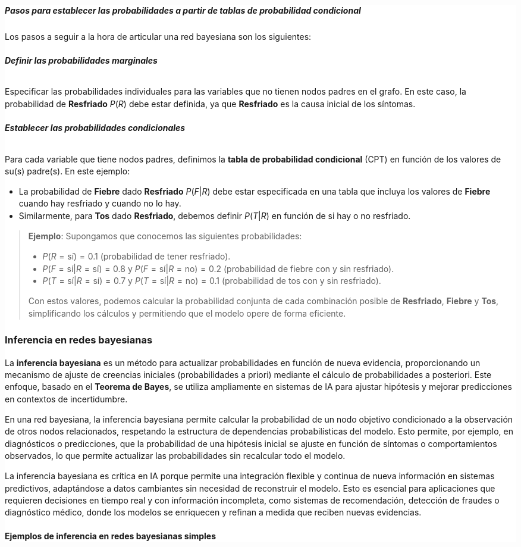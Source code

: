 ##### Pasos para establecer las probabilidades a partir de tablas de probabilidad condicional

Los pasos a seguir a la hora de articular una red bayesiana son los siguientes:

###### **Definir las probabilidades marginales**

Especificar las probabilidades individuales para las variables que no tienen nodos padres en el grafo. En este caso, la probabilidad de **Resfriado** $P(R)$ debe estar definida, ya que **Resfriado** es la causa inicial de los síntomas.

###### **Establecer las probabilidades condicionales**

Para cada variable que tiene nodos padres, definimos la **tabla de probabilidad condicional** (CPT) en función de los valores de su(s) padre(s). En este ejemplo:

- La probabilidad de **Fiebre** dado **Resfriado** $P(F|R)$ debe estar especificada en una tabla que incluya los valores de **Fiebre** cuando hay resfriado y cuando no lo hay.
- Similarmente, para **Tos** dado **Resfriado**, debemos definir $P(T|R)$ en función de si hay o no resfriado.

> **Ejemplo**: Supongamos que conocemos las siguientes probabilidades:
>
> - $P(R = \text{sí}) = 0.1$ (probabilidad de tener resfriado).
> - $P(F = \text{sí} | R = \text{sí}) = 0.8$ y $P(F = \text{sí} | R = \text{no}) = 0.2$ (probabilidad de fiebre con y sin resfriado).
> - $P(T = \text{sí} | R = \text{sí}) = 0.7$ y $P(T = \text{sí} | R = \text{no}) = 0.1$ (probabilidad de tos con y sin resfriado).
>
> Con estos valores, podemos calcular la probabilidad conjunta de cada combinación posible de **Resfriado**, **Fiebre** y **Tos**, simplificando los cálculos y permitiendo que el modelo opere de forma eficiente. 

### Inferencia en redes bayesianas

La **inferencia bayesiana** es un método para actualizar probabilidades en función de nueva evidencia, proporcionando un mecanismo de ajuste de creencias iniciales (probabilidades a priori) mediante el cálculo de probabilidades a posteriori. Este enfoque, basado en el **Teorema de Bayes**, se utiliza ampliamente en sistemas de IA para ajustar hipótesis y mejorar predicciones en contextos de incertidumbre.

En una red bayesiana, la inferencia bayesiana permite calcular la probabilidad de un nodo objetivo condicionado a la observación de otros nodos relacionados, respetando la estructura de dependencias probabilísticas del modelo. Esto permite, por ejemplo, en diagnósticos o predicciones, que la probabilidad de una hipótesis inicial se ajuste en función de síntomas o comportamientos observados, lo que permite actualizar las probabilidades sin recalcular todo el modelo.

La inferencia bayesiana es crítica en IA porque permite una integración flexible y continua de nueva información en sistemas predictivos, adaptándose a datos cambiantes sin necesidad de reconstruir el modelo. Esto es esencial para aplicaciones que requieren decisiones en tiempo real y con información incompleta, como sistemas de recomendación, detección de fraudes o diagnóstico médico, donde los modelos se enriquecen y refinan a medida que reciben nuevas evidencias.

#### Ejemplos de inferencia en redes bayesianas simples
